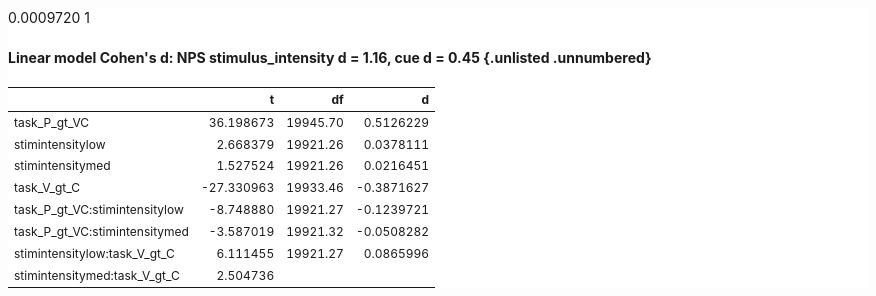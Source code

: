    <td style="text-align:right;"> 0.0009720 </td>
   <td style="text-align:right;"> 1 </td>
  </tr>
</tbody>
</table>

#### Linear model Cohen's d: NPS stimulus_intensity d = 1.16, cue d = 0.45 {.unlisted .unnumbered}

<table class="table table-striped" style="font-size: 12px; ">
 <thead>
  <tr>
   <th style="text-align:left;">   </th>
   <th style="text-align:right;"> t </th>
   <th style="text-align:right;"> df </th>
   <th style="text-align:right;"> d </th>
  </tr>
 </thead>
<tbody>
  <tr>
   <td style="text-align:left;"> task_P_gt_VC </td>
   <td style="text-align:right;"> 36.198673 </td>
   <td style="text-align:right;"> 19945.70 </td>
   <td style="text-align:right;"> 0.5126229 </td>
  </tr>
  <tr>
   <td style="text-align:left;"> stimintensitylow </td>
   <td style="text-align:right;"> 2.668379 </td>
   <td style="text-align:right;"> 19921.26 </td>
   <td style="text-align:right;"> 0.0378111 </td>
  </tr>
  <tr>
   <td style="text-align:left;"> stimintensitymed </td>
   <td style="text-align:right;"> 1.527524 </td>
   <td style="text-align:right;"> 19921.26 </td>
   <td style="text-align:right;"> 0.0216451 </td>
  </tr>
  <tr>
   <td style="text-align:left;"> task_V_gt_C </td>
   <td style="text-align:right;"> -27.330963 </td>
   <td style="text-align:right;"> 19933.46 </td>
   <td style="text-align:right;"> -0.3871627 </td>
  </tr>
  <tr>
   <td style="text-align:left;"> task_P_gt_VC:stimintensitylow </td>
   <td style="text-align:right;"> -8.748880 </td>
   <td style="text-align:right;"> 19921.27 </td>
   <td style="text-align:right;"> -0.1239721 </td>
  </tr>
  <tr>
   <td style="text-align:left;"> task_P_gt_VC:stimintensitymed </td>
   <td style="text-align:right;"> -3.587019 </td>
   <td style="text-align:right;"> 19921.32 </td>
   <td style="text-align:right;"> -0.0508282 </td>
  </tr>
  <tr>
   <td style="text-align:left;"> stimintensitylow:task_V_gt_C </td>
   <td style="text-align:right;"> 6.111455 </td>
   <td style="text-align:right;"> 19921.27 </td>
   <td style="text-align:right;"> 0.0865996 </td>
  </tr>
  <tr>
   <td style="text-align:left;"> stimintensitymed:task_V_gt_C </td>
   <td style="text-align:right;"> 2.504736 </td>